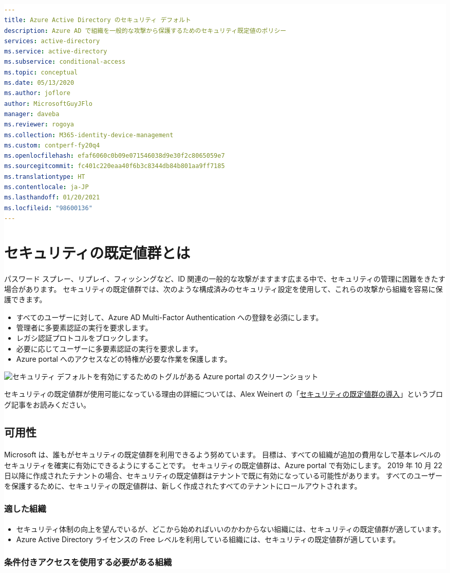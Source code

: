 ```yaml
---
title: Azure Active Directory のセキュリティ デフォルト
description: Azure AD で組織を一般的な攻撃から保護するためのセキュリティ既定値のポリシー
services: active-directory
ms.service: active-directory
ms.subservice: conditional-access
ms.topic: conceptual
ms.date: 05/13/2020
ms.author: joflore
author: MicrosoftGuyJFlo
manager: daveba
ms.reviewer: rogoya
ms.collection: M365-identity-device-management
ms.custom: contperf-fy20q4
ms.openlocfilehash: efaf6060c0b09e071546038d9e30f2c8065059e7
ms.sourcegitcommit: fc401c220eaa40f6b3c8344db84b801aa9ff7185
ms.translationtype: HT
ms.contentlocale: ja-JP
ms.lasthandoff: 01/20/2021
ms.locfileid: "98600136"
---
```

# <a name="what-are-security-defaults"></a>セキュリティの既定値群とは

パスワード スプレー、リプレイ、フィッシングなど、ID 関連の一般的な攻撃がますます広まる中で、セキュリティの管理に困難をきたす場合があります。 セキュリティの既定値群では、次のような構成済みのセキュリティ設定を使用して、これらの攻撃から組織を容易に保護できます。

- すべてのユーザーに対して、Azure AD Multi-Factor Authentication への登録を必須にします。
- 管理者に多要素認証の実行を要求します。
- レガシ認証プロトコルをブロックします。
- 必要に応じてユーザーに多要素認証の実行を要求します。
- Azure portal へのアクセスなどの特権が必要な作業を保護します。

![セキュリティ デフォルトを有効にするためのトグルがある Azure portal のスクリーンショット](./media/concept-fundamentals-security-defaults/security-defaults-azure-ad-portal.png)
 
セキュリティの既定値群が使用可能になっている理由の詳細については、Alex Weinert の「[セキュリティの既定値群の導入](https://techcommunity.microsoft.com/t5/azure-active-directory-identity/introducing-security-defaults/ba-p/1061414)」というブログ記事をお読みください。

## <a name="availability"></a>可用性

Microsoft は、誰もがセキュリティの既定値群を利用できるよう努めています。 目標は、すべての組織が追加の費用なしで基本レベルのセキュリティを確実に有効にできるようにすることです。 セキュリティの既定値群は、Azure portal で有効にします。 2019 年 10 月 22 日以降に作成されたテナントの場合、セキュリティの既定値群はテナントで既に有効になっている可能性があります。 すべてのユーザーを保護するために、セキュリティの既定値群は、新しく作成されたすべてのテナントにロールアウトされます。

### <a name="whos-it-for"></a>適した組織

- セキュリティ体制の向上を望んでいるが、どこから始めればいいのかわからない組織には、セキュリティの既定値群が適しています。
- Azure Active Directory ライセンスの Free レベルを利用している組織には、セキュリティの既定値群が適しています。

### <a name="who-should-use-conditional-access"></a>条件付きアクセスを使用する必要がある組織
